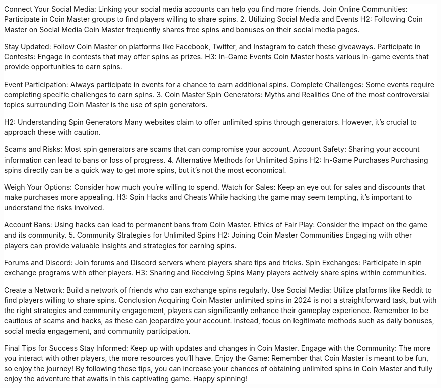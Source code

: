 Connect Your Social Media: Linking your social media accounts can help you find more friends.
Join Online Communities: Participate in Coin Master groups to find players willing to share spins.
2. Utilizing Social Media and Events
H2: Following Coin Master on Social Media
Coin Master frequently shares free spins and bonuses on their social media pages.

Stay Updated: Follow Coin Master on platforms like Facebook, Twitter, and Instagram to catch these giveaways.
Participate in Contests: Engage in contests that may offer spins as prizes.
H3: In-Game Events
Coin Master hosts various in-game events that provide opportunities to earn spins.

Event Participation: Always participate in events for a chance to earn additional spins.
Complete Challenges: Some events require completing specific challenges to earn spins.
3. Coin Master Spin Generators: Myths and Realities
One of the most controversial topics surrounding Coin Master is the use of spin generators.

H2: Understanding Spin Generators
Many websites claim to offer unlimited spins through generators. However, it’s crucial to approach these with caution.

Scams and Risks: Most spin generators are scams that can compromise your account.
Account Safety: Sharing your account information can lead to bans or loss of progress.
4. Alternative Methods for Unlimited Spins
H2: In-Game Purchases
Purchasing spins directly can be a quick way to get more spins, but it’s not the most economical.

Weigh Your Options: Consider how much you’re willing to spend.
Watch for Sales: Keep an eye out for sales and discounts that make purchases more appealing.
H3: Spin Hacks and Cheats
While hacking the game may seem tempting, it’s important to understand the risks involved.

Account Bans: Using hacks can lead to permanent bans from Coin Master.
Ethics of Fair Play: Consider the impact on the game and its community.
5. Community Strategies for Unlimited Spins
H2: Joining Coin Master Communities
Engaging with other players can provide valuable insights and strategies for earning spins.

Forums and Discord: Join forums and Discord servers where players share tips and tricks.
Spin Exchanges: Participate in spin exchange programs with other players.
H3: Sharing and Receiving Spins
Many players actively share spins within communities.

Create a Network: Build a network of friends who can exchange spins regularly.
Use Social Media: Utilize platforms like Reddit to find players willing to share spins.
Conclusion
Acquiring Coin Master unlimited spins in 2024 is not a straightforward task, but with the right strategies and community engagement, players can significantly enhance their gameplay experience. Remember to be cautious of scams and hacks, as these can jeopardize your account. Instead, focus on legitimate methods such as daily bonuses, social media engagement, and community participation.

Final Tips for Success
Stay Informed: Keep up with updates and changes in Coin Master.
Engage with the Community: The more you interact with other players, the more resources you’ll have.
Enjoy the Game: Remember that Coin Master is meant to be fun, so enjoy the journey!
By following these tips, you can increase your chances of obtaining unlimited spins in Coin Master and fully enjoy the adventure that awaits in this captivating game. Happy spinning!
